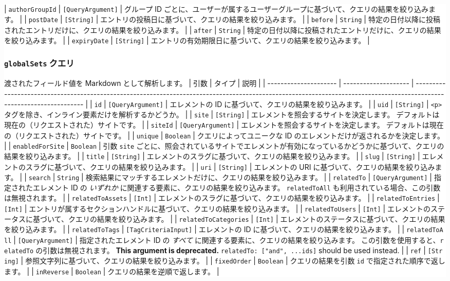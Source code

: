 | `authorGroupId`       | `[QueryArgument]` | グループ ID ごとに、ユーザーが属するユーザーグループに基づいて、クエリの結果を絞り込みます。                                                                                                                       |
| `postDate`            | `[String]`        | エントリの投稿日に基づいて、クエリの結果を絞り込みます。                                                                                                                                           |
| `before`              | `String`          | 特定の日付以降に投稿されたエントリだけに、クエリの結果を絞り込みます。                                                                                                                                    |
| `after`               | `String`          | 特定の日付以降に投稿されたエントリだけに、クエリの結果を絞り込みます。                                                                                                                                    |
| `expiryDate`          | `[String]`        | エントリの有効期限日に基づいて、クエリの結果を絞り込みます。                                                                                                                                         |

### `globalSets` クエリ
渡されたフィールド値を Markdown として解析します。
| 引数                    | タイプ                  | 説明                                                                                                                                                                     |
| --------------------- | -------------------- | ---------------------------------------------------------------------------------------------------------------------------------------------------------------------- |
| `id`                  | `[QueryArgument]`    | エレメントの ID に基づいて、クエリの結果を絞り込みます。                                                                                                                                         |
| `uid`                 | `[String]`           | `<p>` タグを除き、インライン要素だけを解析するかどうか。                                                                                                                                  |
| `site`                | `[String]`           | エレメントを照会するサイトを決定します。 デフォルトは現在の（リクエストされた）サイトです。                                                                                                                         |
| `siteId`              | `[QueryArgument]`    | エレメントを照会するサイトを決定します。 デフォルトは現在の（リクエストされた）サイトです。                                                                                                                         |
| `unique`              | `Boolean`            | クエリによってユニークな ID のエレメントだけが返されるかを決定します。                                                                                                                                  |
| `enabledForSite`      | `Boolean`            | 引数 `site` ごとに、照会されているサイトでエレメントが有効になっているかどうかに基づいて、クエリの結果を絞り込みます。                                                                                                        |
| `title`               | `[String]`           | エレメントのスラグに基づいて、クエリの結果を絞り込みます。                                                                                                                                          |
| `slug`                | `[String]`           | エレメントのスラグに基づいて、クエリの結果を絞り込みます。                                                                                                                                          |
| `uri`                 | `[String]`           | エレメントの URI に基づいて、クエリの結果を絞り込みます。                                                                                                                                        |
| `search`              | `String`             | 検索結果にマッチするエレメントだけに、クエリの結果を絞り込みます。                                                                                                                                      |
| `relatedTo`           | `[QueryArgument]`    | 指定されたエレメント ID の *いずれか* に関連する要素に、クエリの結果を絞り込みます。 `relatedToAll` も利用されている場合、この引数は無視されます。                                                                                  |
| `relatedToAssets`     | `[Int]`              | エレメントのスラグに基づいて、クエリの結果を絞り込みます。                                                                                                                                          |
| `relatedToEntries`    | `[Int]`              | エントリが属するセクションハンドルに基づいて、クエリの結果を絞り込みます。                                                                                                                                  |
| `relatedToUsers`      | `[Int]`              | エレメントのステータスに基づいて、クエリの結果を絞り込みます。                                                                                                                                        |
| `relatedToCategories` | `[Int]`              | エレメントのステータスに基づいて、クエリの結果を絞り込みます。                                                                                                                                        |
| `relatedToTags`       | `[TagCriteriaInput]` | エレメントの ID に基づいて、クエリの結果を絞り込みます。                                                                                                                                         |
| `relatedToAll`        | `[QueryArgument]`    | 指定されたエレメント ID の *すべて* に関連する要素に、クエリの結果を絞り込みます。 この引数を使用すると、`relatedTo` の引数は無視されます。 **This argument is deprecated.** `relatedTo: ["and", ...ids]` should be used instead. |
| `ref`                 | `[String]`           | 参照文字列に基づいて、クエリの結果を絞り込みます。                                                                                                                                              |
| `fixedOrder`          | `Boolean`            | クエリの結果を引数 `id` で指定された順序で返します。                                                                                                                                          |
| `inReverse`           | `Boolean`            | クエリの結果を逆順で返します。                                                                                                                                                        |